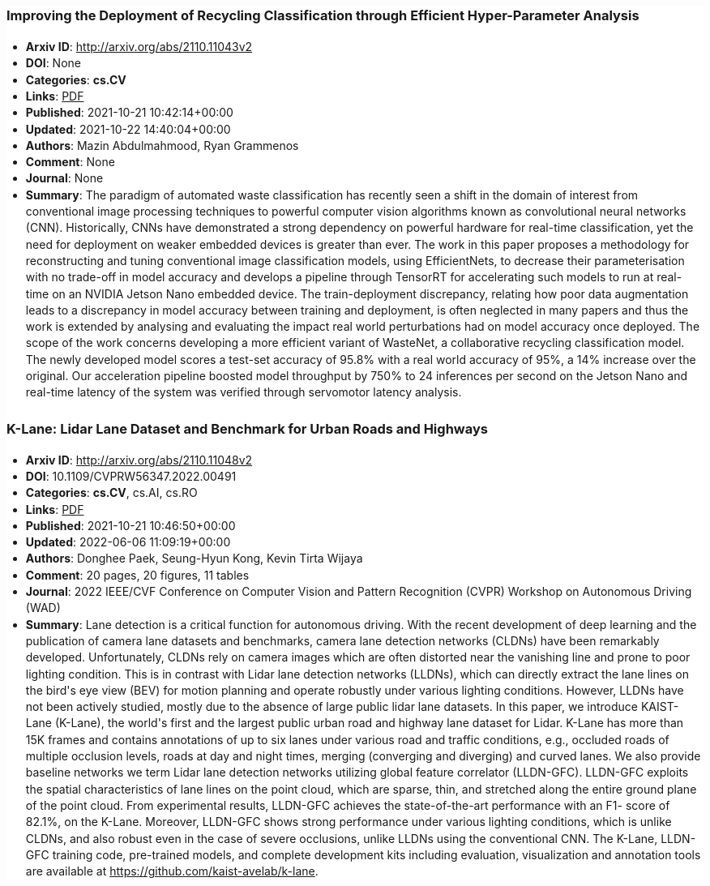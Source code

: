 

### Improving the Deployment of Recycling Classification through Efficient Hyper-Parameter Analysis
- **Arxiv ID**: http://arxiv.org/abs/2110.11043v2
- **DOI**: None
- **Categories**: **cs.CV**
- **Links**: [PDF](http://arxiv.org/pdf/2110.11043v2)
- **Published**: 2021-10-21 10:42:14+00:00
- **Updated**: 2021-10-22 14:40:04+00:00
- **Authors**: Mazin Abdulmahmood, Ryan Grammenos
- **Comment**: None
- **Journal**: None
- **Summary**: The paradigm of automated waste classification has recently seen a shift in the domain of interest from conventional image processing techniques to powerful computer vision algorithms known as convolutional neural networks (CNN). Historically, CNNs have demonstrated a strong dependency on powerful hardware for real-time classification, yet the need for deployment on weaker embedded devices is greater than ever. The work in this paper proposes a methodology for reconstructing and tuning conventional image classification models, using EfficientNets, to decrease their parameterisation with no trade-off in model accuracy and develops a pipeline through TensorRT for accelerating such models to run at real-time on an NVIDIA Jetson Nano embedded device. The train-deployment discrepancy, relating how poor data augmentation leads to a discrepancy in model accuracy between training and deployment, is often neglected in many papers and thus the work is extended by analysing and evaluating the impact real world perturbations had on model accuracy once deployed. The scope of the work concerns developing a more efficient variant of WasteNet, a collaborative recycling classification model. The newly developed model scores a test-set accuracy of 95.8% with a real world accuracy of 95%, a 14% increase over the original. Our acceleration pipeline boosted model throughput by 750% to 24 inferences per second on the Jetson Nano and real-time latency of the system was verified through servomotor latency analysis.



### K-Lane: Lidar Lane Dataset and Benchmark for Urban Roads and Highways
- **Arxiv ID**: http://arxiv.org/abs/2110.11048v2
- **DOI**: 10.1109/CVPRW56347.2022.00491
- **Categories**: **cs.CV**, cs.AI, cs.RO
- **Links**: [PDF](http://arxiv.org/pdf/2110.11048v2)
- **Published**: 2021-10-21 10:46:50+00:00
- **Updated**: 2022-06-06 11:09:19+00:00
- **Authors**: Donghee Paek, Seung-Hyun Kong, Kevin Tirta Wijaya
- **Comment**: 20 pages, 20 figures, 11 tables
- **Journal**: 2022 IEEE/CVF Conference on Computer Vision and Pattern
  Recognition (CVPR) Workshop on Autonomous Driving (WAD)
- **Summary**: Lane detection is a critical function for autonomous driving. With the recent development of deep learning and the publication of camera lane datasets and benchmarks, camera lane detection networks (CLDNs) have been remarkably developed. Unfortunately, CLDNs rely on camera images which are often distorted near the vanishing line and prone to poor lighting condition. This is in contrast with Lidar lane detection networks (LLDNs), which can directly extract the lane lines on the bird's eye view (BEV) for motion planning and operate robustly under various lighting conditions. However, LLDNs have not been actively studied, mostly due to the absence of large public lidar lane datasets. In this paper, we introduce KAIST-Lane (K-Lane), the world's first and the largest public urban road and highway lane dataset for Lidar. K-Lane has more than 15K frames and contains annotations of up to six lanes under various road and traffic conditions, e.g., occluded roads of multiple occlusion levels, roads at day and night times, merging (converging and diverging) and curved lanes. We also provide baseline networks we term Lidar lane detection networks utilizing global feature correlator (LLDN-GFC). LLDN-GFC exploits the spatial characteristics of lane lines on the point cloud, which are sparse, thin, and stretched along the entire ground plane of the point cloud. From experimental results, LLDN-GFC achieves the state-of-the-art performance with an F1- score of 82.1%, on the K-Lane. Moreover, LLDN-GFC shows strong performance under various lighting conditions, which is unlike CLDNs, and also robust even in the case of severe occlusions, unlike LLDNs using the conventional CNN. The K-Lane, LLDN-GFC training code, pre-trained models, and complete development kits including evaluation, visualization and annotation tools are available at https://github.com/kaist-avelab/k-lane.
